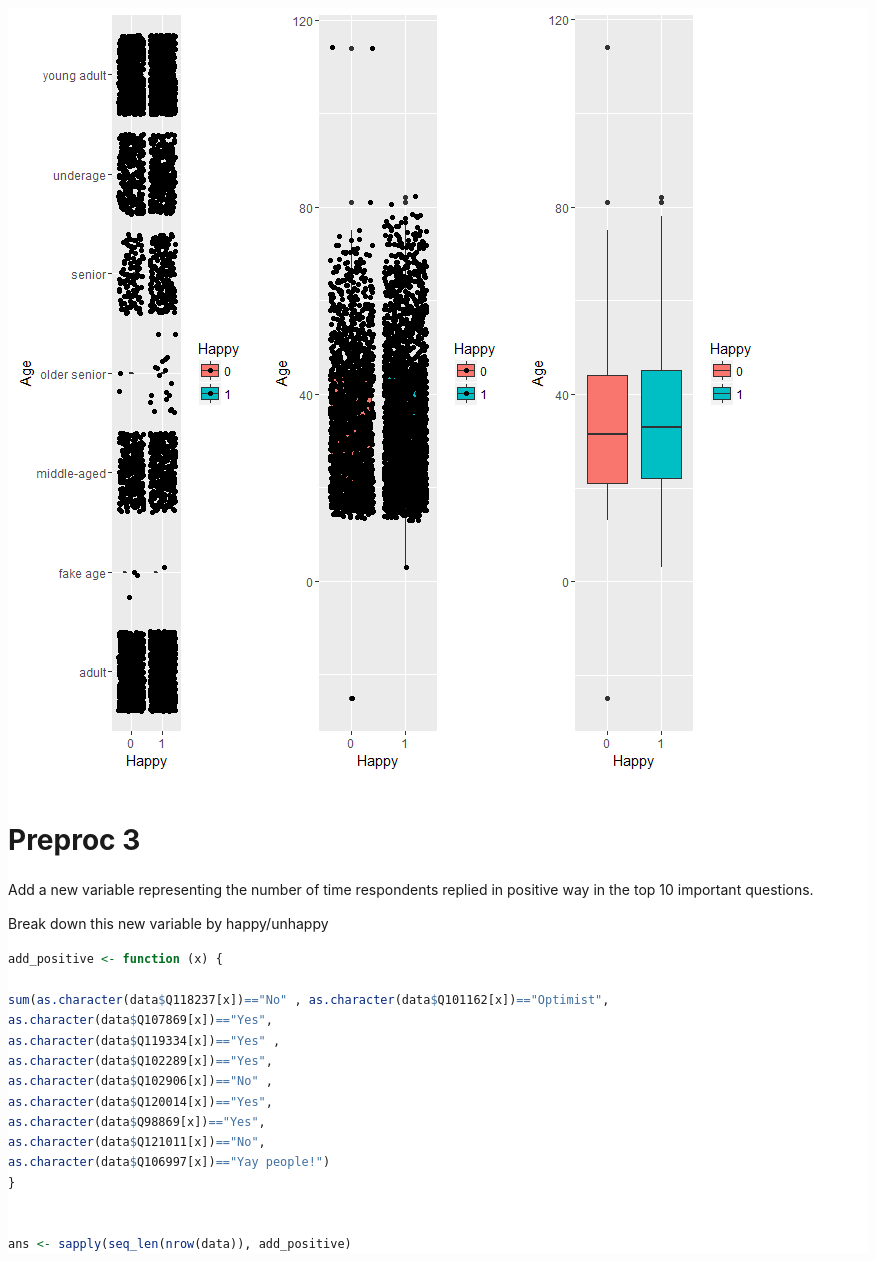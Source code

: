 ![](kaggle-ca_files/figure-markdown_github/unnamed-chunk-16-1.png)

Preproc 3
=========

Add a new variable representing the number of time respondents replied in positive way in the top 10 important questions.

Break down this new variable by happy/unhappy

``` r
add_positive <- function (x) {

sum(as.character(data$Q118237[x])=="No" , as.character(data$Q101162[x])=="Optimist",
as.character(data$Q107869[x])=="Yes", 
as.character(data$Q119334[x])=="Yes" , 
as.character(data$Q102289[x])=="Yes",
as.character(data$Q102906[x])=="No" , 
as.character(data$Q120014[x])=="Yes", 
as.character(data$Q98869[x])=="Yes", 
as.character(data$Q121011[x])=="No",
as.character(data$Q106997[x])=="Yay people!")  
}


ans <- sapply(seq_len(nrow(data)), add_positive) 

```